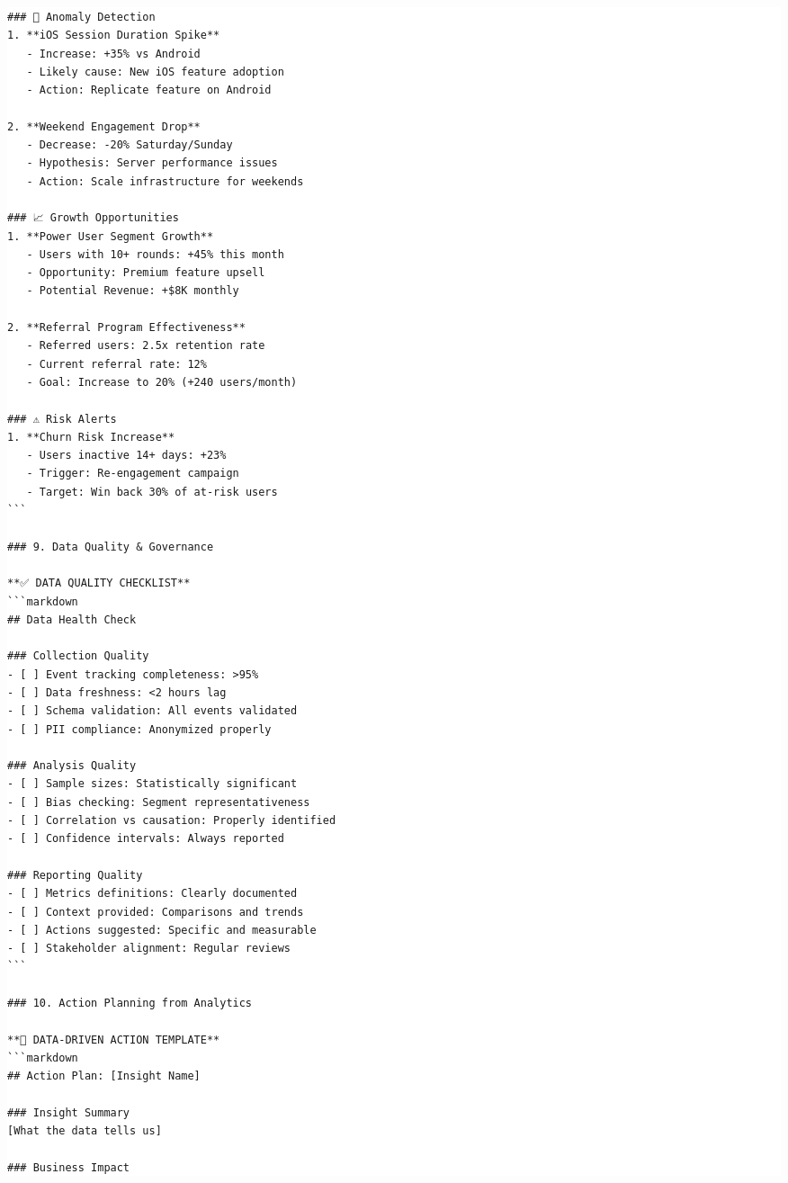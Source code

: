 ````instructions
### 🚨 Anomaly Detection
1. **iOS Session Duration Spike**
   - Increase: +35% vs Android
   - Likely cause: New iOS feature adoption
   - Action: Replicate feature on Android

2. **Weekend Engagement Drop**
   - Decrease: -20% Saturday/Sunday
   - Hypothesis: Server performance issues
   - Action: Scale infrastructure for weekends

### 📈 Growth Opportunities
1. **Power User Segment Growth**
   - Users with 10+ rounds: +45% this month
   - Opportunity: Premium feature upsell
   - Potential Revenue: +$8K monthly

2. **Referral Program Effectiveness**
   - Referred users: 2.5x retention rate
   - Current referral rate: 12%
   - Goal: Increase to 20% (+240 users/month)

### ⚠️ Risk Alerts
1. **Churn Risk Increase**
   - Users inactive 14+ days: +23%
   - Trigger: Re-engagement campaign
   - Target: Win back 30% of at-risk users
```

### 9. Data Quality & Governance

**✅ DATA QUALITY CHECKLIST**
```markdown
## Data Health Check

### Collection Quality
- [ ] Event tracking completeness: >95%
- [ ] Data freshness: <2 hours lag
- [ ] Schema validation: All events validated
- [ ] PII compliance: Anonymized properly

### Analysis Quality
- [ ] Sample sizes: Statistically significant
- [ ] Bias checking: Segment representativeness  
- [ ] Correlation vs causation: Properly identified
- [ ] Confidence intervals: Always reported

### Reporting Quality
- [ ] Metrics definitions: Clearly documented
- [ ] Context provided: Comparisons and trends
- [ ] Actions suggested: Specific and measurable
- [ ] Stakeholder alignment: Regular reviews
```

### 10. Action Planning from Analytics

**🎯 DATA-DRIVEN ACTION TEMPLATE**
```markdown
## Action Plan: [Insight Name]

### Insight Summary
[What the data tells us]

### Business Impact
````